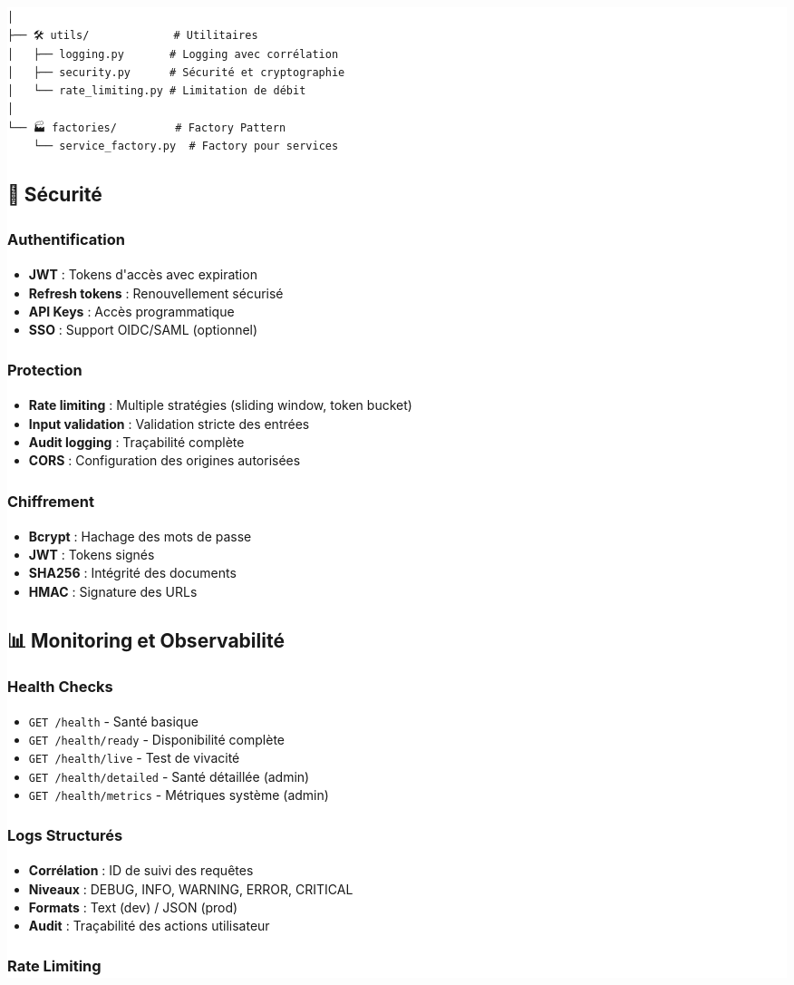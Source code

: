 ```
│
├── 🛠️ utils/             # Utilitaires
│   ├── logging.py       # Logging avec corrélation
│   ├── security.py      # Sécurité et cryptographie
│   └── rate_limiting.py # Limitation de débit
│
└── 🏭 factories/         # Factory Pattern
    └── service_factory.py  # Factory pour services
```

## 🔐 Sécurité

### Authentification

- **JWT** : Tokens d'accès avec expiration
- **Refresh tokens** : Renouvellement sécurisé
- **API Keys** : Accès programmatique
- **SSO** : Support OIDC/SAML (optionnel)

### Protection

- **Rate limiting** : Multiple stratégies (sliding window, token bucket)
- **Input validation** : Validation stricte des entrées
- **Audit logging** : Traçabilité complète
- **CORS** : Configuration des origines autorisées

### Chiffrement

- **Bcrypt** : Hachage des mots de passe
- **JWT** : Tokens signés
- **SHA256** : Intégrité des documents
- **HMAC** : Signature des URLs

## 📊 Monitoring et Observabilité

### Health Checks

- `GET /health` - Santé basique
- `GET /health/ready` - Disponibilité complète
- `GET /health/live` - Test de vivacité
- `GET /health/detailed` - Santé détaillée (admin)
- `GET /health/metrics` - Métriques système (admin)

### Logs Structurés

- **Corrélation** : ID de suivi des requêtes
- **Niveaux** : DEBUG, INFO, WARNING, ERROR, CRITICAL
- **Formats** : Text (dev) / JSON (prod)
- **Audit** : Traçabilité des actions utilisateur

### Rate Limiting
